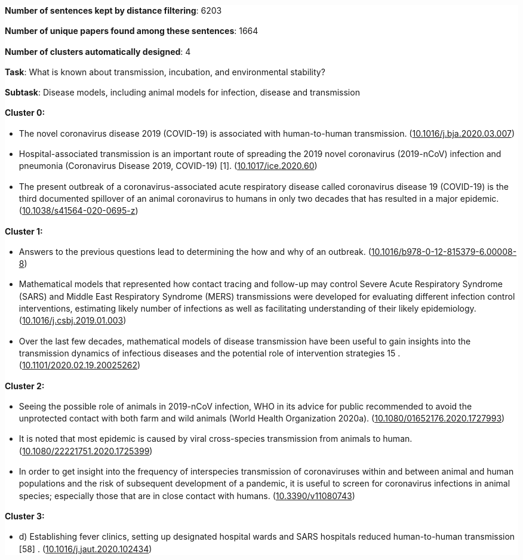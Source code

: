 **Number of sentences kept by distance filtering**: 6203

**Number of unique papers found among these sentences**: 1664

**Number of clusters automatically designed**: 4

**Task**: What is known about transmission, incubation, and environmental stability?

**Subtask**: Disease models, including animal models for infection, disease and transmission

**Cluster 0:**

- The novel coronavirus disease 2019 (COVID-19) is associated with human-to-human transmission. ([10.1016/j.bja.2020.03.007](https://www.doi.org/10.1016/j.bja.2020.03.007))

- Hospital-associated transmission is an important route of spreading the 2019 novel coronavirus (2019-nCoV) infection and pneumonia (Coronavirus Disease 2019, COVID-19) [1]. ([10.1017/ice.2020.60](https://www.doi.org/10.1017/ice.2020.60))

- The present outbreak of a coronavirus-associated acute respiratory disease called coronavirus disease 19 (COVID-19) is the third documented spillover of an animal coronavirus to humans in only two decades that has resulted in a major epidemic. ([10.1038/s41564-020-0695-z](https://www.doi.org/10.1038/s41564-020-0695-z))


**Cluster 1:**

- Answers to the previous questions lead to determining the how and why of an outbreak. ([10.1016/b978-0-12-815379-6.00008-8](https://www.doi.org/10.1016/b978-0-12-815379-6.00008-8))

- Mathematical models that represented how contact tracing and follow-up may control Severe Acute Respiratory Syndrome (SARS) and Middle East Respiratory Syndrome (MERS) transmissions were developed for evaluating different infection control interventions, estimating likely number of infections as well as facilitating understanding of their likely epidemiology. ([10.1016/j.csbj.2019.01.003](https://www.doi.org/10.1016/j.csbj.2019.01.003))

- Over the last few decades, mathematical models of disease transmission have been useful to gain insights into the transmission dynamics of infectious diseases and the potential role of intervention strategies 15 . ([10.1101/2020.02.19.20025262](https://www.doi.org/10.1101/2020.02.19.20025262))


**Cluster 2:**

- Seeing the possible role of animals in 2019-nCoV infection, WHO in its advice for public recommended to avoid the unprotected contact with both farm and wild animals (World Health Organization 2020a). ([10.1080/01652176.2020.1727993](https://www.doi.org/10.1080/01652176.2020.1727993))

- It is noted that most epidemic is caused by viral cross-species transmission from animals to human. ([10.1080/22221751.2020.1725399](https://www.doi.org/10.1080/22221751.2020.1725399))

- In order to get insight into the frequency of interspecies transmission of coronaviruses within and between animal and human populations and the risk of subsequent development of a pandemic, it is useful to screen for coronavirus infections in animal species; especially those that are in close contact with humans. ([10.3390/v11080743](https://www.doi.org/10.3390/v11080743))


**Cluster 3:**

- d) Establishing fever clinics, setting up designated hospital wards and SARS hospitals reduced human-to-human transmission [58] . ([10.1016/j.jaut.2020.102434](https://www.doi.org/10.1016/j.jaut.2020.102434))
